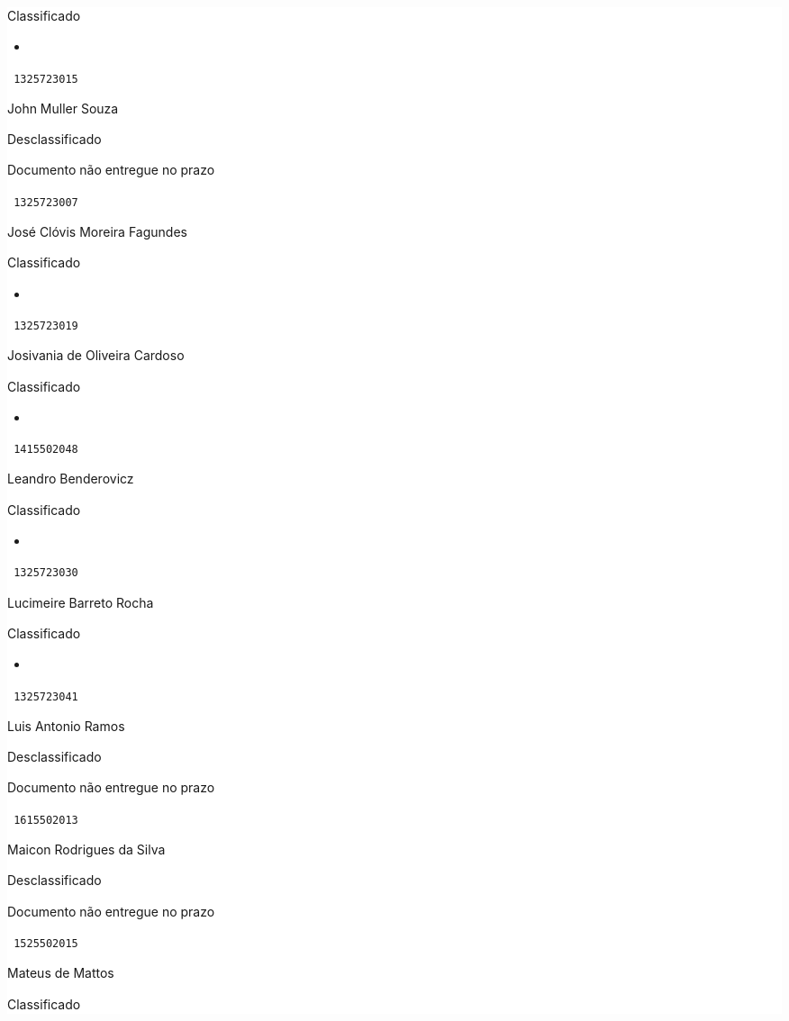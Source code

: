    Classificado

   -

     1325723015

   John Muller Souza

   Desclassificado

   Documento não entregue no prazo

     1325723007

   José Clóvis Moreira Fagundes

   Classificado

   -

     1325723019

   Josivania de Oliveira Cardoso

   Classificado

   -

     1415502048

   Leandro Benderovicz

   Classificado

   -

     1325723030

   Lucimeire Barreto Rocha

   Classificado

   -

     1325723041

   Luis Antonio Ramos

   Desclassificado

   Documento não entregue no prazo

     1615502013

   Maicon Rodrigues da Silva

   Desclassificado

   Documento não entregue no prazo

     1525502015

   Mateus de Mattos

   Classificado
